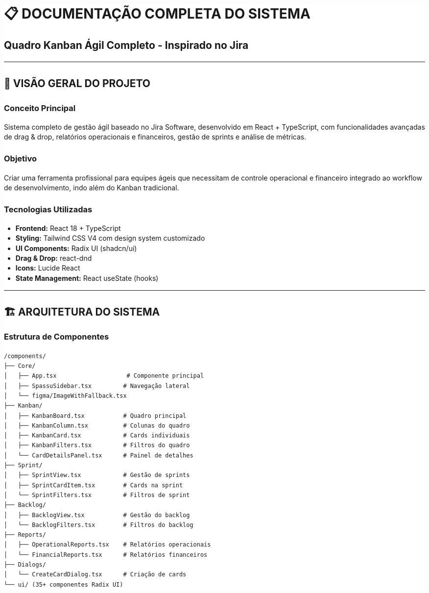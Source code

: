 # 📋 **DOCUMENTAÇÃO COMPLETA DO SISTEMA**
## **Quadro Kanban Ágil Completo - Inspirado no Jira**

---

## 🎯 **VISÃO GERAL DO PROJETO**

### **Conceito Principal**
Sistema completo de gestão ágil baseado no Jira Software, desenvolvido em React + TypeScript, com funcionalidades avançadas de drag & drop, relatórios operacionais e financeiros, gestão de sprints e análise de métricas.

### **Objetivo**
Criar uma ferramenta profissional para equipes ágeis que necessitam de controle operacional e financeiro integrado ao workflow de desenvolvimento, indo além do Kanban tradicional.

### **Tecnologias Utilizadas**
- **Frontend:** React 18 + TypeScript
- **Styling:** Tailwind CSS V4 com design system customizado
- **UI Components:** Radix UI (shadcn/ui)
- **Drag & Drop:** react-dnd
- **Icons:** Lucide React
- **State Management:** React useState (hooks)

---

## 🏗️ **ARQUITETURA DO SISTEMA**

### **Estrutura de Componentes**
```
/components/
├── Core/
│   ├── App.tsx                    # Componente principal
│   ├── SpassuSidebar.tsx         # Navegação lateral
│   └── figma/ImageWithFallback.tsx
├── Kanban/
│   ├── KanbanBoard.tsx           # Quadro principal
│   ├── KanbanColumn.tsx          # Colunas do quadro
│   ├── KanbanCard.tsx            # Cards individuais
│   ├── KanbanFilters.tsx         # Filtros do quadro
│   └── CardDetailsPanel.tsx      # Painel de detalhes
├── Sprint/
│   ├── SprintView.tsx            # Gestão de sprints
│   ├── SprintCardItem.tsx        # Cards na sprint
│   └── SprintFilters.tsx         # Filtros de sprint
├── Backlog/
│   ├── BacklogView.tsx           # Gestão do backlog
│   └── BacklogFilters.tsx        # Filtros do backlog
├── Reports/
│   ├── OperationalReports.tsx    # Relatórios operacionais
│   └── FinancialReports.tsx      # Relatórios financeiros
├── Dialogs/
│   └── CreateCardDialog.tsx      # Criação de cards
└── ui/ (35+ componentes Radix UI)
```
